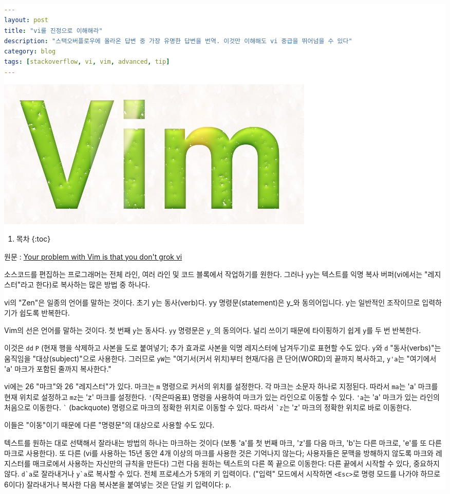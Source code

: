 ```yaml
---
layout: post
title: "vi를 진정으로 이해해라"
description: "스택오버플로우에 올라온 답변 중 가장 유명한 답변을 번역. 이것만 이해해도 vi 중급을 뛰어넘을 수 있다"
category: blog
tags: [stackoverflow, vi, vim, advanced, tip]
---
```


![Vim 3D](/images/posts/vim.jpg)

1. 목차
{:toc}

원문 : [Your problem with Vim is that you don't grok vi](http://stackoverflow.com/questions/1218390/what-is-your-most-productive-shortcut-with-vim/1220118#1220118)

소스코드를 편집하는 프로그래머는 전체 라인, 여러 라인 및 코드 블록에서 작업하기를 원한다. 그러나 `yy`는 텍스트를 익명 복사 버퍼(vi에서는 "레지스터"라고 한다)로 복사하는 많은 방법 중 하나다.

vi의 "Zen"은 일종의 언어를 말하는 것이다. 초기 y는 동사(verb)다. yy 명령문(statement)은 y_와 동의어입니다. y는 일반적인 조작이므로 입력하기가 쉽도록 반복한다.

Vim의 선은 언어를 말하는 것이다. 첫 번째 `y`는 동사다. `yy` 명령문은 `y_`의 동의어다. 널리 쓰이기 때문에 타이핑하기 쉽게 `y`를 두 번 반복한다.

이것은 `dd` `P` (현재 행을 삭제하고 사본을 도로 붙여넣기; 추가 효과로 사본을 익명 레지스터에 남겨두기)로 표현할 수도 있다. `y`와 `d` "동사(verbs)"는 움직임을 "대상(subject)"으로 사용한다. 그러므로 `yW`는 "여기서(커서 위치)부터 현재/다음 큰 단어(WORD)의 끝까지 복사하고, `y'a`는 "여기에서 'a' 마크가 포함된 줄까지 복사한다."

vi에는 26 "마크"와 26 "레지스터"가 있다. 마크는 `m` 명령으로 커서의 위치를 설정한다. 각 마크는 소문자 하나로 지정된다. 따라서 `ma`는 'a' 마크를 현재 위치로 설정하고 `mz`는 'z' 마크를 설정한다. `'`(작은따옴표) 명령을 사용하여 마크가 있는 라인으로 이동할 수 있다. `'a`는 'a' 마크가 있는 라인의 처음으로 이동한다. `` ` `` (backquote) 명령으로 마크의 정확한 위치로 이동할 수 있다. 따라서 `` `z ``는 'z' 마크의 정확한 위치로 바로 이동한다.

이들은 "이동"이기 때문에 다른 "명령문"의 대상으로 사용할 수도 있다.

텍스트를 원하는 대로 선택해서 잘라내는 방법의 하나는 마크하는 것이다 (보통 'a'를 첫 번째 마크, 'z'를 다음 마크, 'b'는 다른 마크로, 'e'를 또 다른 마크로 사용한다). 또 다른 (vi를 사용하는 15년 동안 4개 이상의 마크를 사용한 것은 기억나지 않는다; 사용자들은 문맥을 방해하지 않도록 마크와 레지스터를 매크로에서 사용하는 자신만의 규칙을 만든다) 그런 다음 원하는 텍스트의 다른 쪽 끝으로 이동한다: 다른 끝에서 시작할 수 있다, 중요하지 않다. `` d`a ``로 잘라내거나 `` y`a ``로 복사할 수 있다. 전체 프로세스가 5개의 키 입력이다. ("입력" 모드에서 시작하면 `<Esc>`로 명령 모드를 나가야 하므로 6이다) 잘라내거나 복사한 다음 복사본을 붙여넣는 것은 단일 키 입력이다: `p`.
